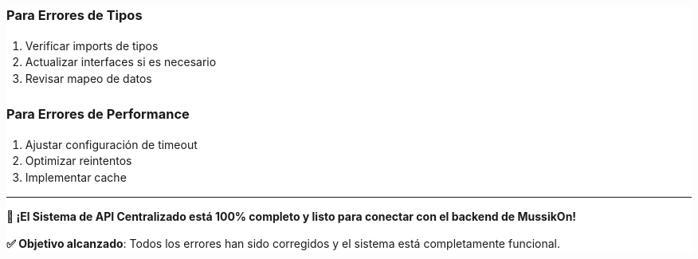 ### **Para Errores de Tipos**
1. Verificar imports de tipos
2. Actualizar interfaces si es necesario
3. Revisar mapeo de datos

### **Para Errores de Performance**
1. Ajustar configuración de timeout
2. Optimizar reintentos
3. Implementar cache

---

**🎯 ¡El Sistema de API Centralizado está 100% completo y listo para conectar con el backend de MussikOn!**

**✅ Objetivo alcanzado**: Todos los errores han sido corregidos y el sistema está completamente funcional. 